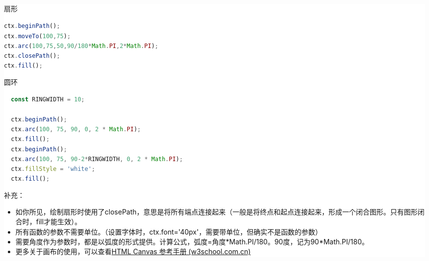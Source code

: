 扇形

``` javascript
ctx.beginPath();
ctx.moveTo(100,75);
ctx.arc(100,75,50,90/180*Math.PI,2*Math.PI);
ctx.closePath();
ctx.fill();
```

圆环

``` javascript
  const RINGWIDTH = 10;

  ctx.beginPath();
  ctx.arc(100, 75, 90, 0, 2 * Math.PI);
  ctx.fill();
  ctx.beginPath();
  ctx.arc(100, 75, 90-2*RINGWIDTH, 0, 2 * Math.PI);
  ctx.fillStyle = 'white';
  ctx.fill();
```
补充：
- 如你所见，绘制扇形时使用了closePath，意思是将所有端点连接起来（一般是将终点和起点连接起来，形成一个闭合图形。只有图形闭合时，fill才能生效）。
- 所有函数的参数不需要单位。（设置字体时，ctx.font='40px'，需要带单位，但确实不是函数的参数）
- 需要角度作为参数时，都是以弧度的形式提供。计算公式，弧度=角度*Math.PI/180。90度，记为90\*Math.PI/180。
- 更多关于画布的使用，可以查看[HTML Canvas 参考手册 (w3school.com.cn)](https://www.w3school.com.cn/tags/html_ref_canvas.asp)
